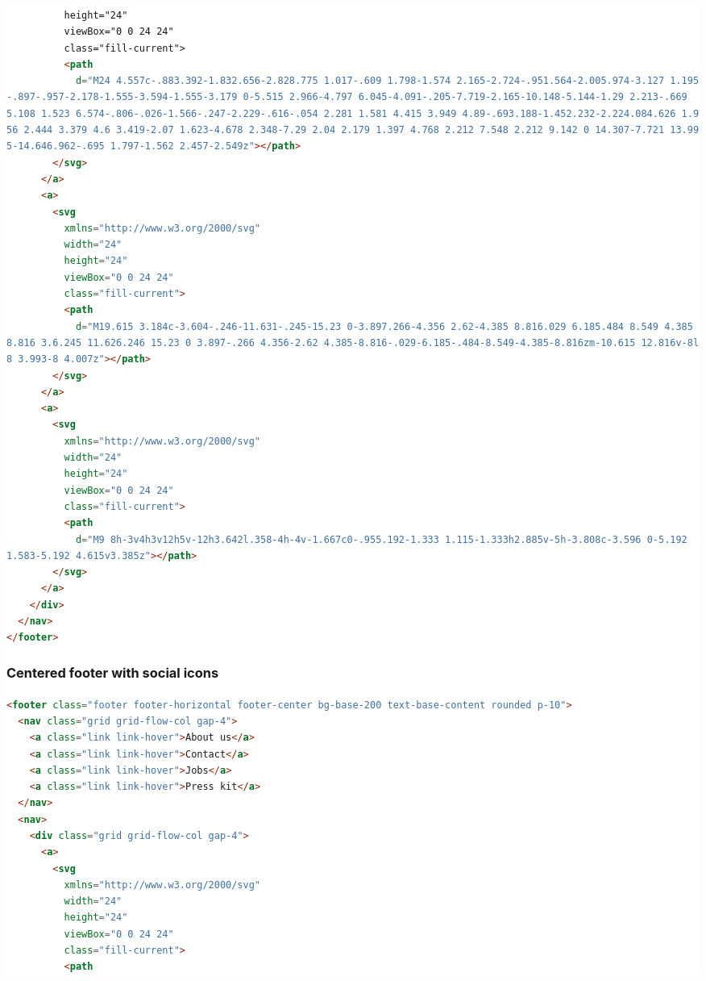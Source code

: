 ```html
          height="24"
          viewBox="0 0 24 24"
          class="fill-current">
          <path
            d="M24 4.557c-.883.392-1.832.656-2.828.775 1.017-.609 1.798-1.574 2.165-2.724-.951.564-2.005.974-3.127 1.195-.897-.957-2.178-1.555-3.594-1.555-3.179 0-5.515 2.966-4.797 6.045-4.091-.205-7.719-2.165-10.148-5.144-1.29 2.213-.669 5.108 1.523 6.574-.806-.026-1.566-.247-2.229-.616-.054 2.281 1.581 4.415 3.949 4.89-.693.188-1.452.232-2.224.084.626 1.956 2.444 3.379 4.6 3.419-2.07 1.623-4.678 2.348-7.29 2.04 2.179 1.397 4.768 2.212 7.548 2.212 9.142 0 14.307-7.721 13.995-14.646.962-.695 1.797-1.562 2.457-2.549z"></path>
        </svg>
      </a>
      <a>
        <svg
          xmlns="http://www.w3.org/2000/svg"
          width="24"
          height="24"
          viewBox="0 0 24 24"
          class="fill-current">
          <path
            d="M19.615 3.184c-3.604-.246-11.631-.245-15.23 0-3.897.266-4.356 2.62-4.385 8.816.029 6.185.484 8.549 4.385 8.816 3.6.245 11.626.246 15.23 0 3.897-.266 4.356-2.62 4.385-8.816-.029-6.185-.484-8.549-4.385-8.816zm-10.615 12.816v-8l8 3.993-8 4.007z"></path>
        </svg>
      </a>
      <a>
        <svg
          xmlns="http://www.w3.org/2000/svg"
          width="24"
          height="24"
          viewBox="0 0 24 24"
          class="fill-current">
          <path
            d="M9 8h-3v4h3v12h5v-12h3.642l.358-4h-4v-1.667c0-.955.192-1.333 1.115-1.333h2.885v-5h-3.808c-3.596 0-5.192 1.583-5.192 4.615v3.385z"></path>
        </svg>
      </a>
    </div>
  </nav>
</footer>
```

### Centered footer with social icons

```html
<footer class="footer footer-horizontal footer-center bg-base-200 text-base-content rounded p-10">
  <nav class="grid grid-flow-col gap-4">
    <a class="link link-hover">About us</a>
    <a class="link link-hover">Contact</a>
    <a class="link link-hover">Jobs</a>
    <a class="link link-hover">Press kit</a>
  </nav>
  <nav>
    <div class="grid grid-flow-col gap-4">
      <a>
        <svg
          xmlns="http://www.w3.org/2000/svg"
          width="24"
          height="24"
          viewBox="0 0 24 24"
          class="fill-current">
          <path
```